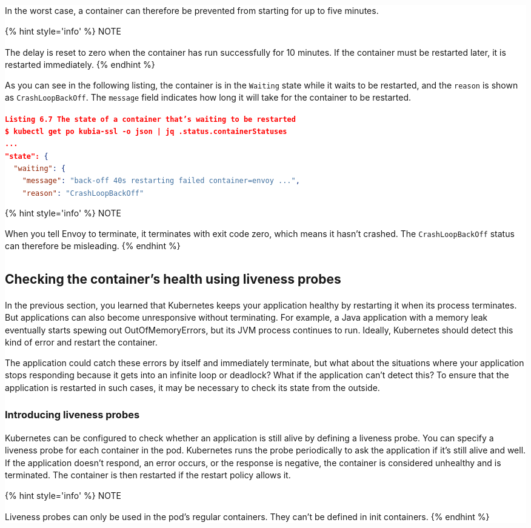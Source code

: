 In the worst case, a container can therefore be prevented from starting for up to five minutes.

{% hint style='info' %}
NOTE

The delay is reset to zero when the container has run successfully for 10 minutes. If the container must be restarted later, it is restarted immediately.
{% endhint %}

As you can see in the following listing, the container is in the `Waiting` state while it waits to be restarted, and the `reason` is shown as `CrashLoopBackOff`. The `message` field indicates how long it will take for the container to be restarted.

```json
Listing 6.7 The state of a container that’s waiting to be restarted
$ kubectl get po kubia-ssl -o json | jq .status.containerStatuses
...
"state": {
  "waiting": {
    "message": "back-off 40s restarting failed container=envoy ...",
    "reason": "CrashLoopBackOff"
```

{% hint style='info' %}
NOTE

When you tell Envoy to terminate, it terminates with exit code zero, which means it hasn’t crashed. The `CrashLoopBackOff` status can therefore be misleading.
{% endhint %}

## Checking the container’s health using liveness probes
In the previous section, you learned that Kubernetes keeps your application healthy by restarting it when its process terminates. But applications can also become unresponsive without terminating. For example, a Java application with a memory leak eventually starts spewing out OutOfMemoryErrors, but its JVM process continues to run. Ideally, Kubernetes should detect this kind of error and restart the container.

The application could catch these errors by itself and immediately terminate, but what about the situations where your application stops responding because it gets into an infinite loop or deadlock? What if the application can’t detect this? To ensure that the application is restarted in such cases, it may be necessary to check its state from the outside.

### Introducing liveness probes
Kubernetes can be configured to check whether an application is still alive by defining a liveness probe. You can specify a liveness probe for each container in the pod. Kubernetes runs the probe periodically to ask the application if it’s still alive and well. If the application doesn’t respond, an error occurs, or the response is negative, the container is considered unhealthy and is terminated. The container is then restarted if the restart policy allows it.

{% hint style='info' %}
NOTE

Liveness probes can only be used in the pod’s regular containers. They can’t be defined in init containers.
{% endhint %}
